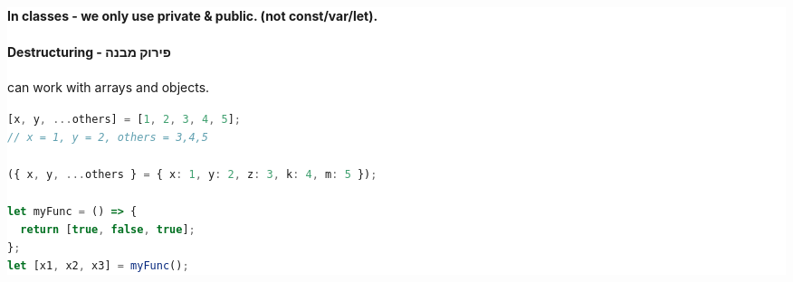 #### In classes - we only use private & public. (not const/var/let).

#### Destructuring - פירוק מבנה

can work with arrays and objects.

```ts
[x, y, ...others] = [1, 2, 3, 4, 5];
// x = 1, y = 2, others = 3,4,5

({ x, y, ...others } = { x: 1, y: 2, z: 3, k: 4, m: 5 });

let myFunc = () => {
  return [true, false, true];
};
let [x1, x2, x3] = myFunc();
```
